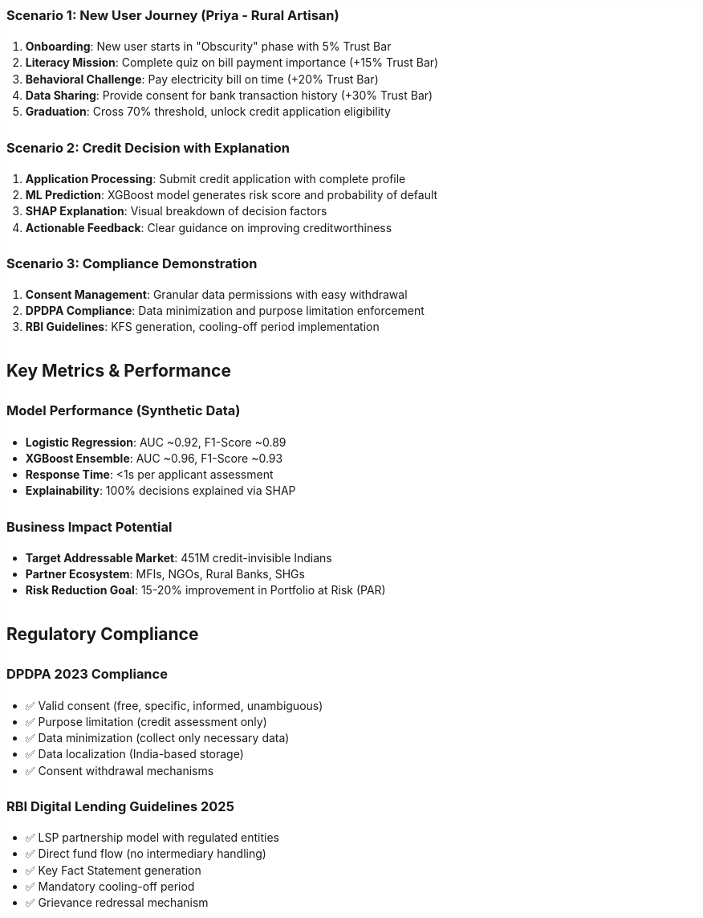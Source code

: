 ### Scenario 1: New User Journey (Priya - Rural Artisan)

1. **Onboarding**: New user starts in "Obscurity" phase with 5% Trust Bar
2. **Literacy Mission**: Complete quiz on bill payment importance (+15% Trust Bar)
3. **Behavioral Challenge**: Pay electricity bill on time (+20% Trust Bar)
4. **Data Sharing**: Provide consent for bank transaction history (+30% Trust Bar)
5. **Graduation**: Cross 70% threshold, unlock credit application eligibility

### Scenario 2: Credit Decision with Explanation

1. **Application Processing**: Submit credit application with complete profile
2. **ML Prediction**: XGBoost model generates risk score and probability of default
3. **SHAP Explanation**: Visual breakdown of decision factors
4. **Actionable Feedback**: Clear guidance on improving creditworthiness

### Scenario 3: Compliance Demonstration

1. **Consent Management**: Granular data permissions with easy withdrawal
2. **DPDPA Compliance**: Data minimization and purpose limitation enforcement
3. **RBI Guidelines**: KFS generation, cooling-off period implementation

## Key Metrics & Performance

### Model Performance (Synthetic Data)

- **Logistic Regression**: AUC ~0.92, F1-Score ~0.89
- **XGBoost Ensemble**: AUC ~0.96, F1-Score ~0.93
- **Response Time**: <1s per applicant assessment
- **Explainability**: 100% decisions explained via SHAP

### Business Impact Potential

- **Target Addressable Market**: 451M credit-invisible Indians
- **Partner Ecosystem**: MFIs, NGOs, Rural Banks, SHGs
- **Risk Reduction Goal**: 15-20% improvement in Portfolio at Risk (PAR)

## Regulatory Compliance

### DPDPA 2023 Compliance

- ✅ Valid consent (free, specific, informed, unambiguous)
- ✅ Purpose limitation (credit assessment only)
- ✅ Data minimization (collect only necessary data)
- ✅ Data localization (India-based storage)
- ✅ Consent withdrawal mechanisms

### RBI Digital Lending Guidelines 2025

- ✅ LSP partnership model with regulated entities
- ✅ Direct fund flow (no intermediary handling)
- ✅ Key Fact Statement generation
- ✅ Mandatory cooling-off period
- ✅ Grievance redressal mechanism
